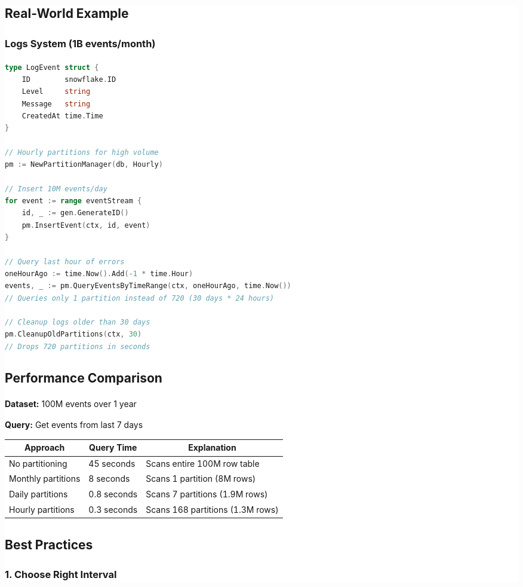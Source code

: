 ## Real-World Example

### Logs System (1B events/month)

```go
type LogEvent struct {
    ID        snowflake.ID
    Level     string
    Message   string
    CreatedAt time.Time
}

// Hourly partitions for high volume
pm := NewPartitionManager(db, Hourly)

// Insert 10M events/day
for event := range eventStream {
    id, _ := gen.GenerateID()
    pm.InsertEvent(ctx, id, event)
}

// Query last hour of errors
oneHourAgo := time.Now().Add(-1 * time.Hour)
events, _ := pm.QueryEventsByTimeRange(ctx, oneHourAgo, time.Now())
// Queries only 1 partition instead of 720 (30 days * 24 hours)

// Cleanup logs older than 30 days
pm.CleanupOldPartitions(ctx, 30)
// Drops 720 partitions in seconds
```

## Performance Comparison

**Dataset:** 100M events over 1 year

**Query:** Get events from last 7 days

| Approach | Query Time | Explanation |
|----------|-----------|-------------|
| No partitioning | 45 seconds | Scans entire 100M row table |
| Monthly partitions | 8 seconds | Scans 1 partition (8M rows) |
| Daily partitions | 0.8 seconds | Scans 7 partitions (1.9M rows) |
| Hourly partitions | 0.3 seconds | Scans 168 partitions (1.3M rows) |

## Best Practices

### 1. Choose Right Interval
